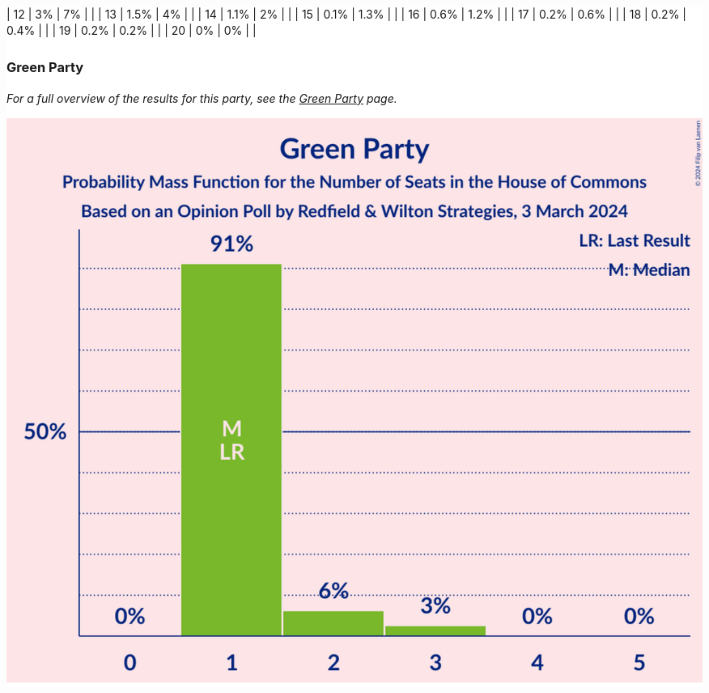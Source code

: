 | 12 | 3% | 7% |  |
| 13 | 1.5% | 4% |  |
| 14 | 1.1% | 2% |  |
| 15 | 0.1% | 1.3% |  |
| 16 | 0.6% | 1.2% |  |
| 17 | 0.2% | 0.6% |  |
| 18 | 0.2% | 0.4% |  |
| 19 | 0.2% | 0.2% |  |
| 20 | 0% | 0% |  |

### Green Party

*For a full overview of the results for this party, see the [Green Party](party-greenparty.html) page.*

![Graph with seats probability mass function not yet produced](2024-03-03-RedfieldWiltonStrategies-seats-pmf-greenparty.png "Seats Probability Mass Function")
